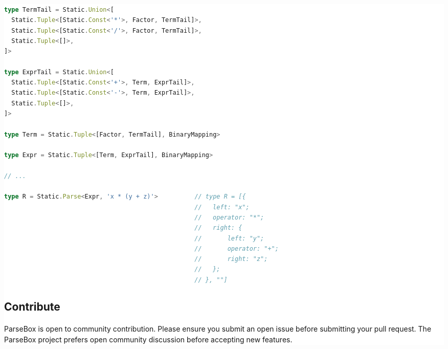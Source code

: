 ```typescript
type TermTail = Static.Union<[
  Static.Tuple<[Static.Const<'*'>, Factor, TermTail]>,
  Static.Tuple<[Static.Const<'/'>, Factor, TermTail]>,
  Static.Tuple<[]>,
]>

type ExprTail = Static.Union<[
  Static.Tuple<[Static.Const<'+'>, Term, ExprTail]>,
  Static.Tuple<[Static.Const<'-'>, Term, ExprTail]>,
  Static.Tuple<[]>,
]>

type Term = Static.Tuple<[Factor, TermTail], BinaryMapping>

type Expr = Static.Tuple<[Term, ExprTail], BinaryMapping>

// ...

type R = Static.Parse<Expr, 'x * (y + z)'>          // type R = [{
                                                    //   left: "x";
                                                    //   operator: "*";
                                                    //   right: {
                                                    //       left: "y";
                                                    //       operator: "+";
                                                    //       right: "z";
                                                    //   };
                                                    // }, ""]
```

## Contribute

ParseBox is open to community contribution. Please ensure you submit an open issue before submitting your pull request. The ParseBox project prefers open community discussion before accepting new features.
